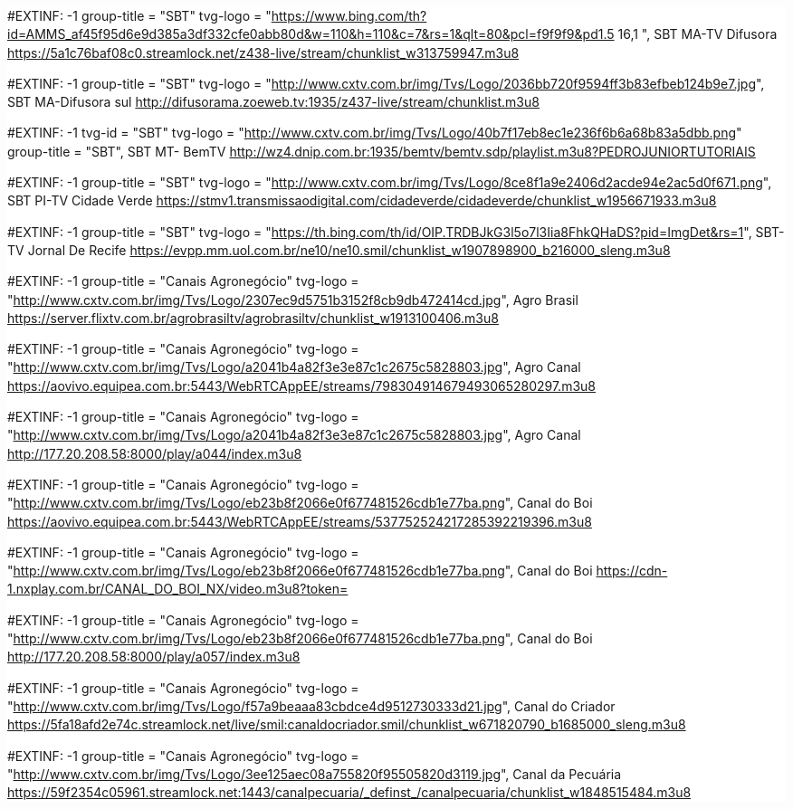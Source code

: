 #EXTINF: -1 group-title = "SBT" tvg-logo = "https://www.bing.com/th?id=AMMS_af45f95d6e9d385a3df332cfe0abb80d&w=110&h=110&c=7&rs=1&qlt=80&pcl=f9f9f9&pd1.5 16,1 ", SBT MA-TV Difusora
https://5a1c76baf08c0.streamlock.net/z438-live/stream/chunklist_w313759947.m3u8
 
#EXTINF: -1 group-title = "SBT" tvg-logo = "http://www.cxtv.com.br/img/Tvs/Logo/2036bb720f9594ff3b83efbeb124b9e7.jpg", SBT MA-Difusora sul
http://difusorama.zoeweb.tv:1935/z437-live/stream/chunklist.m3u8
 
#EXTINF: -1 tvg-id = "SBT" tvg-logo = "http://www.cxtv.com.br/img/Tvs/Logo/40b7f17eb8ec1e236f6b6a68b83a5dbb.png" group-title = "SBT", SBT MT- BemTV
http://wz4.dnip.com.br:1935/bemtv/bemtv.sdp/playlist.m3u8?PEDROJUNIORTUTORIAIS
 
#EXTINF: -1 group-title = "SBT" tvg-logo = "http://www.cxtv.com.br/img/Tvs/Logo/8ce8f1a9e2406d2acde94e2ac5d0f671.png", SBT PI-TV Cidade Verde 
https://stmv1.transmissaodigital.com/cidadeverde/cidadeverde/chunklist_w1956671933.m3u8
 
#EXTINF: -1 group-title = "SBT" tvg-logo = "https://th.bing.com/th/id/OIP.TRDBJkG3l5o7l3Iia8FhkQHaDS?pid=ImgDet&rs=1", SBT-TV Jornal De Recife
https://evpp.mm.uol.com.br/ne10/ne10.smil/chunklist_w1907898900_b216000_sleng.m3u8
 
 
 
 
 
 
#EXTINF: -1 group-title = "Canais Agronegócio" tvg-logo = "http://www.cxtv.com.br/img/Tvs/Logo/2307ec9d5751b3152f8cb9db472414cd.jpg", Agro Brasil
https://server.flixtv.com.br/agrobrasiltv/agrobrasiltv/chunklist_w1913100406.m3u8
 
#EXTINF: -1 group-title = "Canais Agronegócio" tvg-logo = "http://www.cxtv.com.br/img/Tvs/Logo/a2041b4a82f3e3e87c1c2675c5828803.jpg", Agro Canal
https://aovivo.equipea.com.br:5443/WebRTCAppEE/streams/798304914679493065280297.m3u8
 
#EXTINF: -1 group-title = "Canais Agronegócio" tvg-logo = "http://www.cxtv.com.br/img/Tvs/Logo/a2041b4a82f3e3e87c1c2675c5828803.jpg", Agro Canal
http://177.20.208.58:8000/play/a044/index.m3u8
 
 
#EXTINF: -1 group-title = "Canais Agronegócio" tvg-logo = "http://www.cxtv.com.br/img/Tvs/Logo/eb23b8f2066e0f677481526cdb1e77ba.png", Canal do Boi
https://aovivo.equipea.com.br:5443/WebRTCAppEE/streams/537752524217285392219396.m3u8
 
#EXTINF: -1 group-title = "Canais Agronegócio" tvg-logo = "http://www.cxtv.com.br/img/Tvs/Logo/eb23b8f2066e0f677481526cdb1e77ba.png", Canal do Boi
https://cdn-1.nxplay.com.br/CANAL_DO_BOI_NX/video.m3u8?token=
 
#EXTINF: -1 group-title = "Canais Agronegócio" tvg-logo = "http://www.cxtv.com.br/img/Tvs/Logo/eb23b8f2066e0f677481526cdb1e77ba.png", Canal do Boi
http://177.20.208.58:8000/play/a057/index.m3u8
 
#EXTINF: -1 group-title = "Canais Agronegócio" tvg-logo = "http://www.cxtv.com.br/img/Tvs/Logo/f57a9beaaa83cbdce4d9512730333d21.jpg", Canal do Criador
https://5fa18afd2e74c.streamlock.net/live/smil:canaldocriador.smil/chunklist_w671820790_b1685000_sleng.m3u8
 
#EXTINF: -1 group-title = "Canais Agronegócio" tvg-logo = "http://www.cxtv.com.br/img/Tvs/Logo/3ee125aec08a755820f95505820d3119.jpg", Canal da Pecuária
https://59f2354c05961.streamlock.net:1443/canalpecuaria/_definst_/canalpecuaria/chunklist_w1848515484.m3u8
 